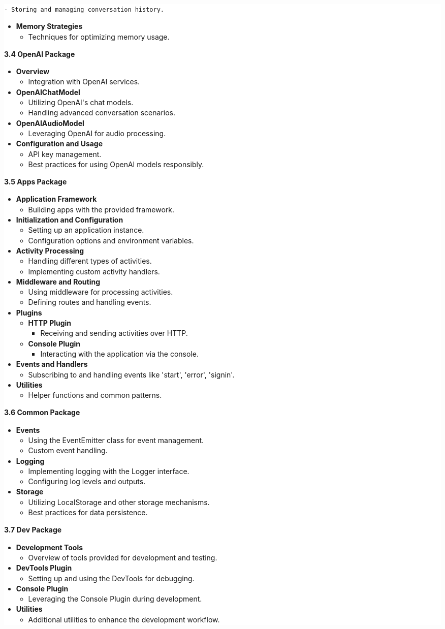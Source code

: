     - Storing and managing conversation history.
  - **Memory Strategies**
    - Techniques for optimizing memory usage.

**3.4 OpenAI Package**

- **Overview**
  - Integration with OpenAI services.
- **OpenAIChatModel**
  - Utilizing OpenAI's chat models.
  - Handling advanced conversation scenarios.
- **OpenAIAudioModel**
  - Leveraging OpenAI for audio processing.
- **Configuration and Usage**
  - API key management.
  - Best practices for using OpenAI models responsibly.

**3.5 Apps Package**

- **Application Framework**
  - Building apps with the provided framework.
- **Initialization and Configuration**
  - Setting up an application instance.
  - Configuration options and environment variables.
- **Activity Processing**
  - Handling different types of activities.
  - Implementing custom activity handlers.
- **Middleware and Routing**
  - Using middleware for processing activities.
  - Defining routes and handling events.
- **Plugins**
  - **HTTP Plugin**
    - Receiving and sending activities over HTTP.
  - **Console Plugin**
    - Interacting with the application via the console.
- **Events and Handlers**
  - Subscribing to and handling events like 'start', 'error', 'signin'.
- **Utilities**
  - Helper functions and common patterns.

**3.6 Common Package**

- **Events**
  - Using the EventEmitter class for event management.
  - Custom event handling.
- **Logging**
  - Implementing logging with the Logger interface.
  - Configuring log levels and outputs.
- **Storage**
  - Utilizing LocalStorage and other storage mechanisms.
  - Best practices for data persistence.

**3.7 Dev Package**

- **Development Tools**
  - Overview of tools provided for development and testing.
- **DevTools Plugin**
  - Setting up and using the DevTools for debugging.
- **Console Plugin**
  - Leveraging the Console Plugin during development.
- **Utilities**
  - Additional utilities to enhance the development workflow.
